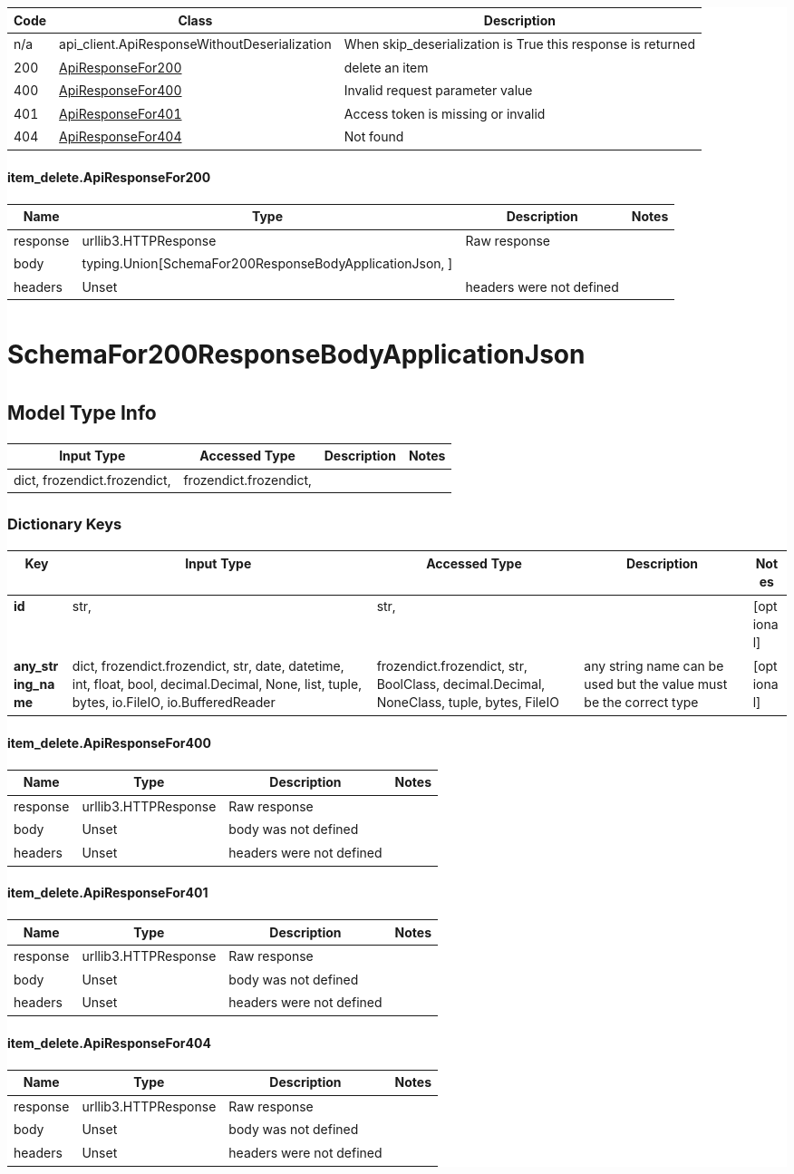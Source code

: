 Code | Class | Description
------------- | ------------- | -------------
n/a | api_client.ApiResponseWithoutDeserialization | When skip_deserialization is True this response is returned
200 | [ApiResponseFor200](#item_delete.ApiResponseFor200) | delete an item
400 | [ApiResponseFor400](#item_delete.ApiResponseFor400) | Invalid request parameter value
401 | [ApiResponseFor401](#item_delete.ApiResponseFor401) | Access token is missing or invalid
404 | [ApiResponseFor404](#item_delete.ApiResponseFor404) | Not found

#### item_delete.ApiResponseFor200
Name | Type | Description  | Notes
------------- | ------------- | ------------- | -------------
response | urllib3.HTTPResponse | Raw response |
body | typing.Union[SchemaFor200ResponseBodyApplicationJson, ] |  |
headers | Unset | headers were not defined |

# SchemaFor200ResponseBodyApplicationJson

## Model Type Info
Input Type | Accessed Type | Description | Notes
------------ | ------------- | ------------- | -------------
dict, frozendict.frozendict,  | frozendict.frozendict,  |  | 

### Dictionary Keys
Key | Input Type | Accessed Type | Description | Notes
------------ | ------------- | ------------- | ------------- | -------------
**id** | str,  | str,  |  | [optional] 
**any_string_name** | dict, frozendict.frozendict, str, date, datetime, int, float, bool, decimal.Decimal, None, list, tuple, bytes, io.FileIO, io.BufferedReader | frozendict.frozendict, str, BoolClass, decimal.Decimal, NoneClass, tuple, bytes, FileIO | any string name can be used but the value must be the correct type | [optional]

#### item_delete.ApiResponseFor400
Name | Type | Description  | Notes
------------- | ------------- | ------------- | -------------
response | urllib3.HTTPResponse | Raw response |
body | Unset | body was not defined |
headers | Unset | headers were not defined |

#### item_delete.ApiResponseFor401
Name | Type | Description  | Notes
------------- | ------------- | ------------- | -------------
response | urllib3.HTTPResponse | Raw response |
body | Unset | body was not defined |
headers | Unset | headers were not defined |

#### item_delete.ApiResponseFor404
Name | Type | Description  | Notes
------------- | ------------- | ------------- | -------------
response | urllib3.HTTPResponse | Raw response |
body | Unset | body was not defined |
headers | Unset | headers were not defined |
